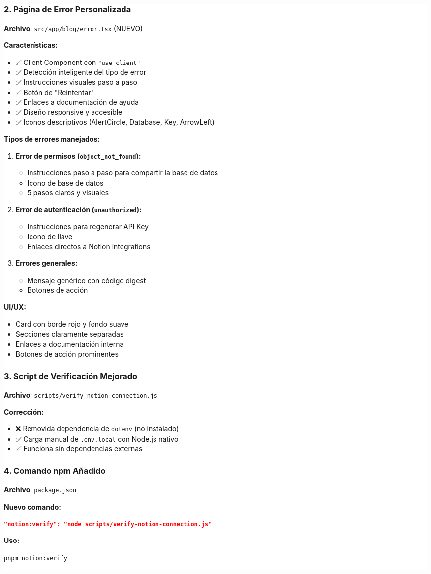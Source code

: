 ### 2. **Página de Error Personalizada**

**Archivo**: `src/app/blog/error.tsx` (NUEVO)

**Características:**
- ✅ Client Component con `"use client"`
- ✅ Detección inteligente del tipo de error
- ✅ Instrucciones visuales paso a paso
- ✅ Botón de "Reintentar"
- ✅ Enlaces a documentación de ayuda
- ✅ Diseño responsive y accesible
- ✅ Iconos descriptivos (AlertCircle, Database, Key, ArrowLeft)

**Tipos de errores manejados:**
1. **Error de permisos (`object_not_found`):**
   - Instrucciones paso a paso para compartir la base de datos
   - Icono de base de datos
   - 5 pasos claros y visuales

2. **Error de autenticación (`unauthorized`):**
   - Instrucciones para regenerar API Key
   - Icono de llave
   - Enlaces directos a Notion integrations

3. **Errores generales:**
   - Mensaje genérico con código digest
   - Botones de acción

**UI/UX:**
- Card con borde rojo y fondo suave
- Secciones claramente separadas
- Enlaces a documentación interna
- Botones de acción prominentes

### 3. **Script de Verificación Mejorado**

**Archivo**: `scripts/verify-notion-connection.js`

**Corrección:**
- ❌ Removida dependencia de `dotenv` (no instalado)
- ✅ Carga manual de `.env.local` con Node.js nativo
- ✅ Funciona sin dependencias externas

### 4. **Comando npm Añadido**

**Archivo**: `package.json`

**Nuevo comando:**
```json
"notion:verify": "node scripts/verify-notion-connection.js"
```

**Uso:**
```bash
pnpm notion:verify
```

---